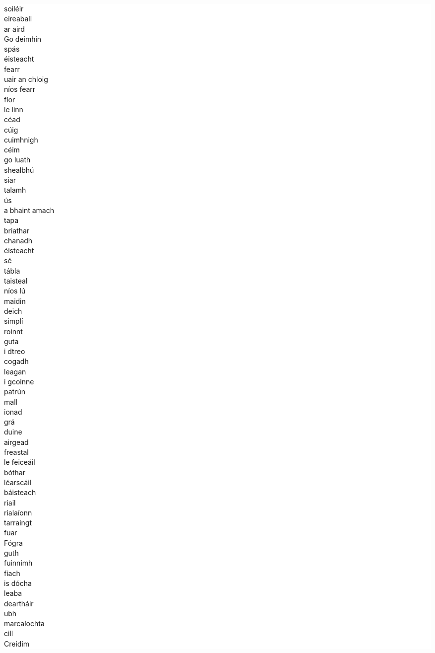 soiléir<br>
eireaball<br>
ar aird<br>
Go deimhin<br>
spás<br>
éisteacht<br>
fearr<br>
uair an chloig<br>
níos fearr<br>
fíor<br>
le linn<br>
céad<br>
cúig<br>
cuimhnigh<br>
céim<br>
go luath<br>
shealbhú<br>
siar<br>
talamh<br>
ús<br>
a bhaint amach<br>
tapa<br>
briathar<br>
chanadh<br>
éisteacht<br>
sé<br>
tábla<br>
taisteal<br>
níos lú<br>
maidin<br>
deich<br>
simplí<br>
roinnt<br>
guta<br>
i dtreo<br>
cogadh<br>
leagan<br>
i gcoinne<br>
patrún<br>
mall<br>
ionad<br>
grá<br>
duine<br>
airgead<br>
freastal<br>
le feiceáil<br>
bóthar<br>
léarscáil<br>
báisteach<br>
riail<br>
rialaíonn<br>
tarraingt<br>
fuar<br>
Fógra<br>
guth<br>
fuinnimh<br>
fiach<br>
is dócha<br>
leaba<br>
deartháir<br>
ubh<br>
marcaíochta<br>
cill<br>
Creidim<br>